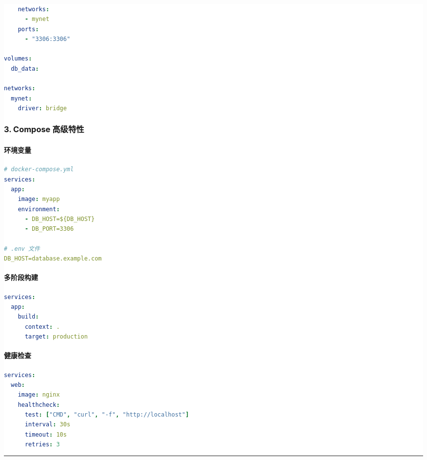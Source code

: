 ```yaml
    networks:
      - mynet
    ports:
      - "3306:3306"

volumes:
  db_data:

networks:
  mynet:
    driver: bridge
```

### **3. Compose 高级特性**

#### **环境变量**

```yaml
# docker-compose.yml
services:
  app:
    image: myapp
    environment:
      - DB_HOST=${DB_HOST}
      - DB_PORT=3306

# .env 文件
DB_HOST=database.example.com
```

#### **多阶段构建**

```yaml
services:
  app:
    build:
      context: .
      target: production
```

#### **健康检查**

```yaml
services:
  web:
    image: nginx
    healthcheck:
      test: ["CMD", "curl", "-f", "http://localhost"]
      interval: 30s
      timeout: 10s
      retries: 3
```

---